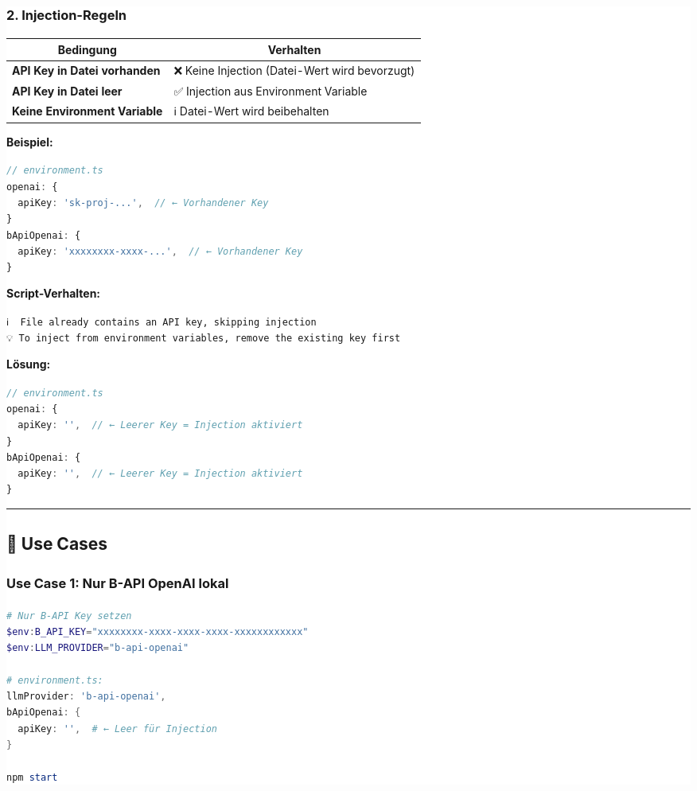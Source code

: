 
### **2. Injection-Regeln**

| Bedingung | Verhalten |
|-----------|-----------|
| **API Key in Datei vorhanden** | ❌ Keine Injection (Datei-Wert wird bevorzugt) |
| **API Key in Datei leer** | ✅ Injection aus Environment Variable |
| **Keine Environment Variable** | ℹ️ Datei-Wert wird beibehalten |

**Beispiel:**

```typescript
// environment.ts
openai: {
  apiKey: 'sk-proj-...',  // ← Vorhandener Key
}
bApiOpenai: {
  apiKey: 'xxxxxxxx-xxxx-...',  // ← Vorhandener Key
}
```

**Script-Verhalten:**
```
ℹ️  File already contains an API key, skipping injection
💡 To inject from environment variables, remove the existing key first
```

**Lösung:**
```typescript
// environment.ts
openai: {
  apiKey: '',  // ← Leerer Key = Injection aktiviert
}
bApiOpenai: {
  apiKey: '',  // ← Leerer Key = Injection aktiviert
}
```

---

## 🎯 Use Cases

### **Use Case 1: Nur B-API OpenAI lokal**

```powershell
# Nur B-API Key setzen
$env:B_API_KEY="xxxxxxxx-xxxx-xxxx-xxxx-xxxxxxxxxxxx"
$env:LLM_PROVIDER="b-api-openai"

# environment.ts:
llmProvider: 'b-api-openai',
bApiOpenai: {
  apiKey: '',  # ← Leer für Injection
}

npm start
```
